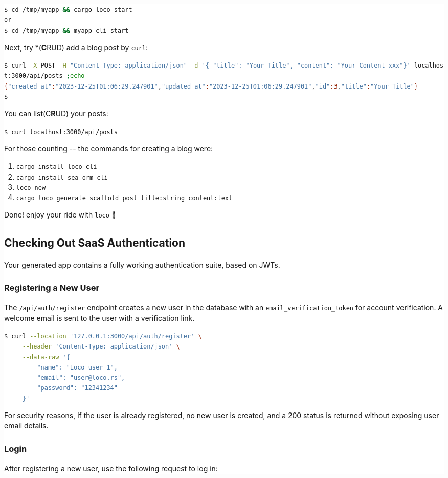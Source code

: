 ```sh
$ cd /tmp/myapp && cargo loco start
or
$ cd /tmp/myapp && myapp-cli start
```

Next, try *(**C**RUD) add a blog post by `curl`:

```sh
$ curl -X POST -H "Content-Type: application/json" -d '{ "title": "Your Title", "content": "Your Content xxx"}' localhost:3000/api/posts ;echo
{"created_at":"2023-12-25T01:06:29.247901","updated_at":"2023-12-25T01:06:29.247901","id":3,"title":"Your Title"}
$

```

You can list(C**R**UD) your posts:

```sh
$ curl localhost:3000/api/posts
```

For those counting -- the commands for creating a blog were:

1. `cargo install loco-cli`
2. `cargo install sea-orm-cli`
3. `loco new`
4. `cargo loco generate scaffold post title:string content:text`

Done! enjoy your ride with `loco` 🚂

## Checking Out SaaS Authentication

Your generated app contains a fully working authentication suite, based on JWTs.

### Registering a New User

The `/api/auth/register` endpoint creates a new user in the database with an `email_verification_token` for account verification. A welcome email is sent to the user with a verification link.

```sh
$ curl --location '127.0.0.1:3000/api/auth/register' \
     --header 'Content-Type: application/json' \
     --data-raw '{
         "name": "Loco user 1",
         "email": "user@loco.rs",
         "password": "12341234"
     }'
```

For security reasons, if the user is already registered, no new user is created, and a 200 status is returned without exposing user email details.

### Login

After registering a new user, use the following request to log in:
